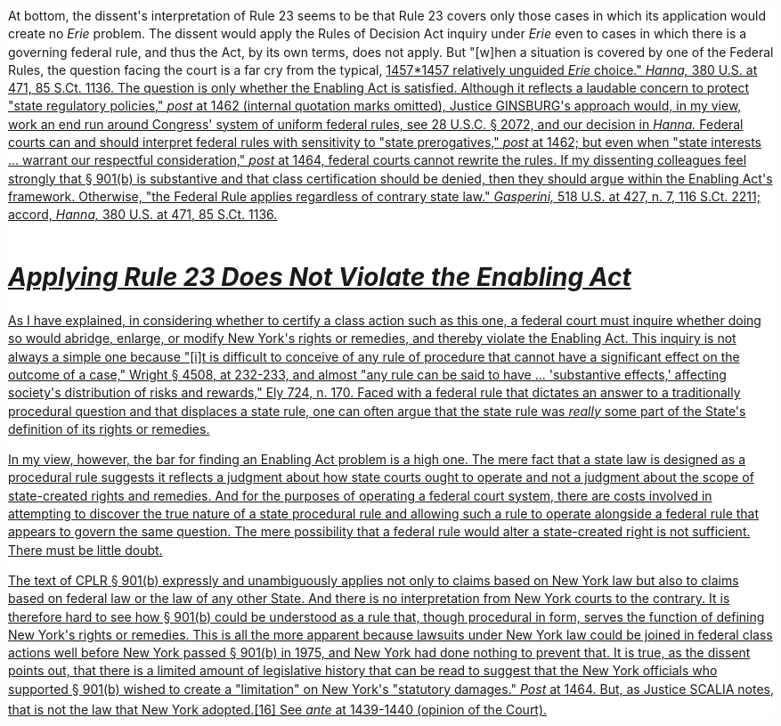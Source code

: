 At bottom, the dissent's interpretation of Rule 23 seems to be that Rule 23 covers only those cases in which its application would create no _Erie_ problem. The dissent would apply the Rules of Decision Act inquiry under _Erie_ even to cases in which there is a governing federal rule, and thus the Act, by its own terms, does not apply. But "[w]hen a situation is covered by one of the Federal Rules, the question facing the court is a far cry from the typical, <a class="gsl_pagenum" href="https://scholar.google.com/scholar_case?case=7067599661351323973#p1457">1457<a class="gsl_pagenum2" id="p1457" href="https://scholar.google.com/scholar_case?case=7067599661351323973#p1457">*1457 relatively unguided _Erie_ choice." <a href="https://scholar.google.com/scholar_case?case=12605767878314119086&hl=en&as_sdt=6,34">_Hanna,_ 380 U.S. at 471, 85 S.Ct. 1136. The question is only whether the Enabling Act is satisfied. Although it reflects a laudable concern to protect "state regulatory policies," _post_ at 1462 (internal quotation marks omitted), Justice GINSBURG's approach would, in my view, work an end run around Congress' system of uniform federal rules, see 28 U.S.C. § 2072, and our decision in _Hanna._ Federal courts can and should interpret federal rules with sensitivity to "state prerogatives," _post_ at 1462; but even when "state interests ... warrant our respectful consideration," _post_ at 1464, federal courts cannot rewrite the rules. If my dissenting colleagues feel strongly that § 901(b) is substantive and that class certification should be denied, then they should argue within the Enabling Act's framework. Otherwise, "the Federal Rule applies regardless of contrary state law." <a href="https://scholar.google.com/scholar_case?case=5320376969779440173&hl=en&as_sdt=6,34">_Gasperini,_ 518 U.S. at 427, n. 7, 116 S.Ct. 2211; accord, <a href="https://scholar.google.com/scholar_case?case=12605767878314119086&hl=en&as_sdt=6,34">_Hanna,_ 380 U.S. at 471, 85 S.Ct. 1136.

# _Applying Rule 23 Does Not Violate the Enabling Act_


As I have explained, in considering whether to certify a class action such as this one, a federal court must inquire whether doing so would abridge, enlarge, or modify New York's rights or remedies, and thereby violate the Enabling Act. This inquiry is not always a simple one because "[i]t is difficult to conceive of any rule of procedure that cannot have a significant effect on the outcome of a case," Wright § 4508, at 232-233, and almost "any rule can be said to have ... 'substantive effects,' affecting society's distribution of risks and rewards," Ely 724, n. 170. Faced with a federal rule that dictates an answer to a traditionally procedural question and that displaces a state rule, one can often argue that the state rule was _really_ some part of the State's definition of its rights or remedies.

In my view, however, the bar for finding an Enabling Act problem is a high one. The mere fact that a state law is designed as a procedural rule suggests it reflects a judgment about how state courts ought to operate and not a judgment about the scope of state-created rights and remedies. And for the purposes of operating a federal court system, there are costs involved in attempting to discover the true nature of a state procedural rule and allowing such a rule to operate alongside a federal rule that appears to govern the same question. The mere possibility that a federal rule would alter a state-created right is not sufficient. There must be little doubt.

The text of CPLR § 901(b) expressly and unambiguously applies not only to claims based on New York law but also to claims based on federal law or the law of any other State. And there is no interpretation from New York courts to the contrary. It is therefore hard to see how § 901(b) could be understood as a rule that, though procedural in form, serves the function of defining New York's rights or remedies. This is all the more apparent because lawsuits under New York law could be joined in federal class actions well before New York passed § 901(b) in 1975, and New York had done nothing to prevent that. It is true, as the dissent points out, that there is a limited amount of legislative history that can be read to suggest that the New York officials who supported § 901(b) wished to create a "limitation" on New York's "statutory damages." _Post_ at 1464. But, as Justice SCALIA notes, that is not the law that New York adopted.<sup><a href="https://scholar.google.com/scholar_case?case=7067599661351323973#[32]" name="r[32]" class="gsl_hash">[16]</sup> See _ante_ at 1439-1440 (opinion of the Court).
